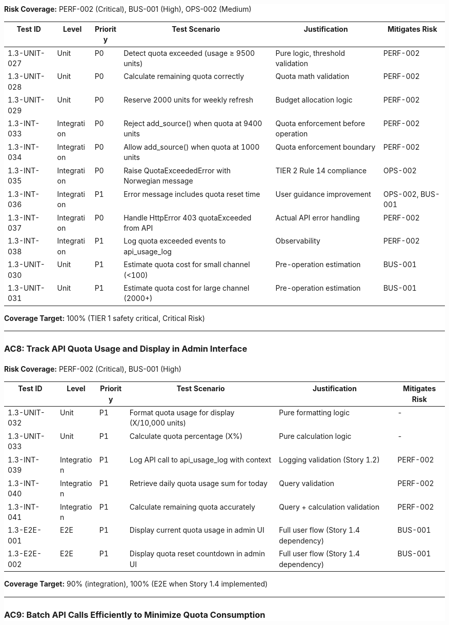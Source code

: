 **Risk Coverage:** PERF-002 (Critical), BUS-001 (High), OPS-002 (Medium)

| Test ID      | Level       | Priority | Test Scenario                                    | Justification                          | Mitigates Risk |
|--------------|-------------|----------|--------------------------------------------------|----------------------------------------|----------------|
| 1.3-UNIT-027 | Unit        | P0       | Detect quota exceeded (usage ≥ 9500 units)       | Pure logic, threshold validation       | PERF-002       |
| 1.3-UNIT-028 | Unit        | P0       | Calculate remaining quota correctly              | Quota math validation                  | PERF-002       |
| 1.3-UNIT-029 | Unit        | P0       | Reserve 2000 units for weekly refresh            | Budget allocation logic                | PERF-002       |
| 1.3-INT-033  | Integration | P0       | Reject add_source() when quota at 9400 units     | Quota enforcement before operation     | PERF-002       |
| 1.3-INT-034  | Integration | P0       | Allow add_source() when quota at 1000 units      | Quota enforcement boundary             | PERF-002       |
| 1.3-INT-035  | Integration | P0       | Raise QuotaExceededError with Norwegian message  | TIER 2 Rule 14 compliance              | OPS-002        |
| 1.3-INT-036  | Integration | P1       | Error message includes quota reset time          | User guidance improvement              | OPS-002, BUS-001|
| 1.3-INT-037  | Integration | P0       | Handle HttpError 403 quotaExceeded from API      | Actual API error handling              | PERF-002       |
| 1.3-INT-038  | Integration | P1       | Log quota exceeded events to api_usage_log       | Observability                          | PERF-002       |
| 1.3-UNIT-030 | Unit        | P1       | Estimate quota cost for small channel (<100)     | Pre-operation estimation               | BUS-001        |
| 1.3-UNIT-031 | Unit        | P1       | Estimate quota cost for large channel (2000+)    | Pre-operation estimation               | BUS-001        |

**Coverage Target:** 100% (TIER 1 safety critical, Critical Risk)

---

### AC8: Track API Quota Usage and Display in Admin Interface

**Risk Coverage:** PERF-002 (Critical), BUS-001 (High)

| Test ID      | Level       | Priority | Test Scenario                                    | Justification                          | Mitigates Risk |
|--------------|-------------|----------|--------------------------------------------------|----------------------------------------|----------------|
| 1.3-UNIT-032 | Unit        | P1       | Format quota usage for display (X/10,000 units)  | Pure formatting logic                  | -              |
| 1.3-UNIT-033 | Unit        | P1       | Calculate quota percentage (X%)                  | Pure calculation logic                 | -              |
| 1.3-INT-039  | Integration | P1       | Log API call to api_usage_log with context       | Logging validation (Story 1.2)         | PERF-002       |
| 1.3-INT-040  | Integration | P1       | Retrieve daily quota usage sum for today         | Query validation                       | PERF-002       |
| 1.3-INT-041  | Integration | P1       | Calculate remaining quota accurately             | Query + calculation validation         | PERF-002       |
| 1.3-E2E-001  | E2E         | P1       | Display current quota usage in admin UI          | Full user flow (Story 1.4 dependency)  | BUS-001        |
| 1.3-E2E-002  | E2E         | P1       | Display quota reset countdown in admin UI        | Full user flow (Story 1.4 dependency)  | BUS-001        |

**Coverage Target:** 90% (integration), 100% (E2E when Story 1.4 implemented)

---

### AC9: Batch API Calls Efficiently to Minimize Quota Consumption
